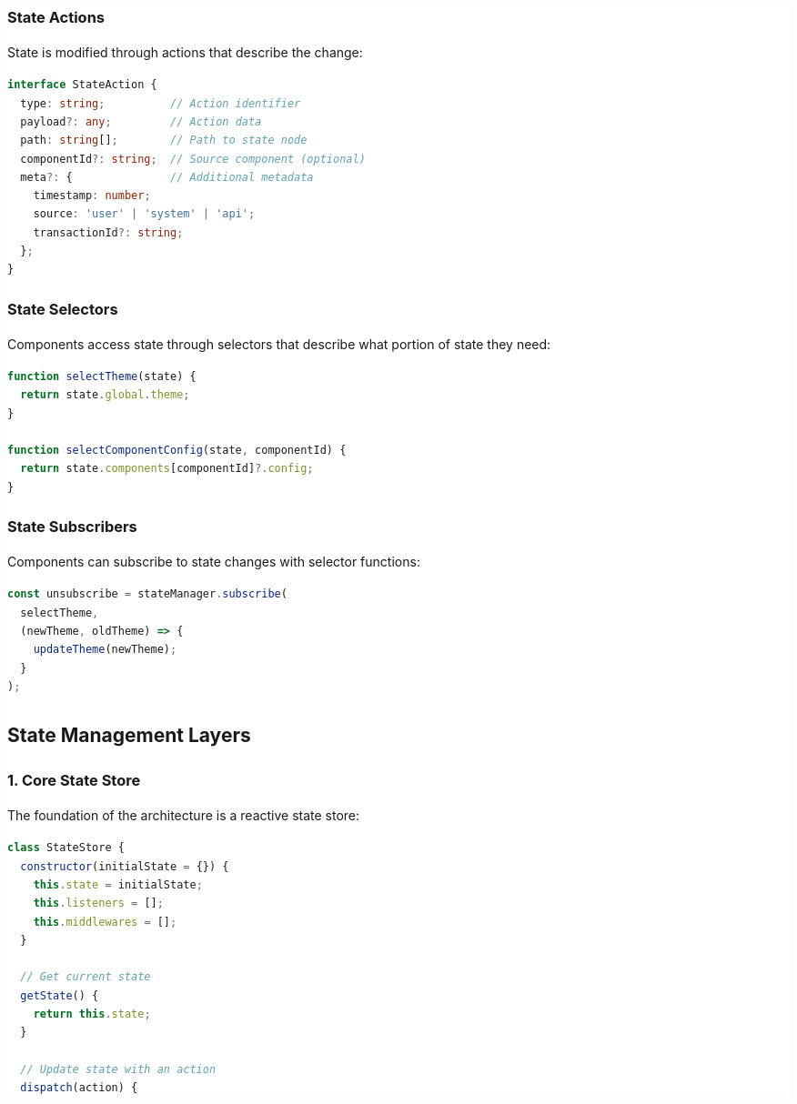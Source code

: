 ### State Actions

State is modified through actions that describe the change:

```typescript
interface StateAction {
  type: string;          // Action identifier
  payload?: any;         // Action data
  path: string[];        // Path to state node
  componentId?: string;  // Source component (optional)
  meta?: {               // Additional metadata
    timestamp: number;
    source: 'user' | 'system' | 'api';
    transactionId?: string;
  };
}
```

### State Selectors

Components access state through selectors that describe what portion of state they need:

```typescript
function selectTheme(state) {
  return state.global.theme;
}

function selectComponentConfig(state, componentId) {
  return state.components[componentId]?.config;
}
```

### State Subscribers

Components can subscribe to state changes with selector functions:

```typescript
const unsubscribe = stateManager.subscribe(
  selectTheme,
  (newTheme, oldTheme) => {
    updateTheme(newTheme);
  }
);
```

## State Management Layers

### 1. Core State Store

The foundation of the architecture is a reactive state store:

```javascript
class StateStore {
  constructor(initialState = {}) {
    this.state = initialState;
    this.listeners = [];
    this.middlewares = [];
  }
  
  // Get current state
  getState() {
    return this.state;
  }
  
  // Update state with an action
  dispatch(action) {
```